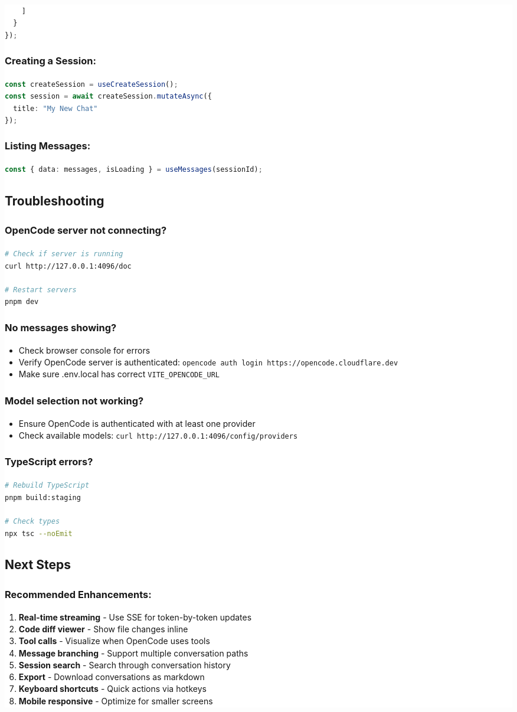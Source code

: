 ```typescript
    ]
  }
});
```

### Creating a Session:
```typescript
const createSession = useCreateSession();
const session = await createSession.mutateAsync({
  title: "My New Chat"
});
```

### Listing Messages:
```typescript
const { data: messages, isLoading } = useMessages(sessionId);
```

## Troubleshooting

### OpenCode server not connecting?
```bash
# Check if server is running
curl http://127.0.0.1:4096/doc

# Restart servers
pnpm dev
```

### No messages showing?
- Check browser console for errors
- Verify OpenCode server is authenticated: `opencode auth login https://opencode.cloudflare.dev`
- Make sure .env.local has correct `VITE_OPENCODE_URL`

### Model selection not working?
- Ensure OpenCode is authenticated with at least one provider
- Check available models: `curl http://127.0.0.1:4096/config/providers`

### TypeScript errors?
```bash
# Rebuild TypeScript
pnpm build:staging

# Check types
npx tsc --noEmit
```

## Next Steps

### Recommended Enhancements:
1. **Real-time streaming** - Use SSE for token-by-token updates
2. **Code diff viewer** - Show file changes inline
3. **Tool calls** - Visualize when OpenCode uses tools
4. **Message branching** - Support multiple conversation paths
5. **Session search** - Search through conversation history
6. **Export** - Download conversations as markdown
7. **Keyboard shortcuts** - Quick actions via hotkeys
8. **Mobile responsive** - Optimize for smaller screens
